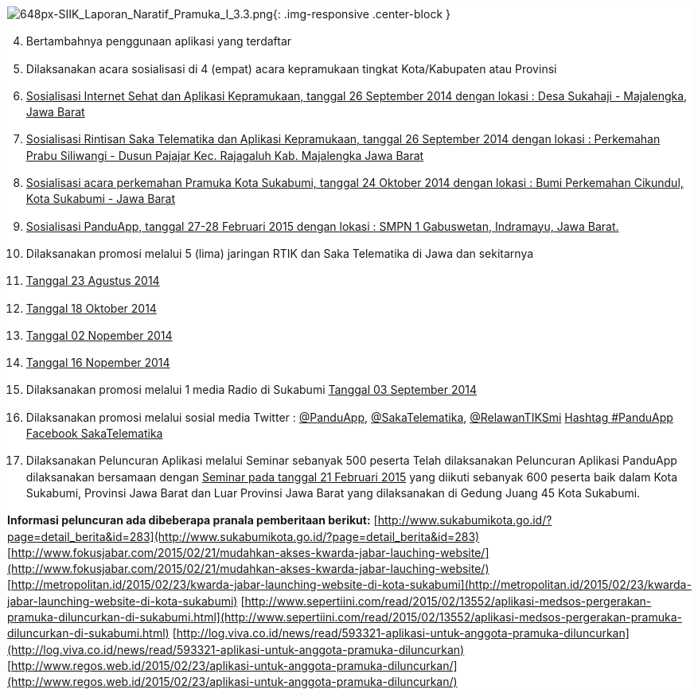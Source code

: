  ![648px-SIIK_Laporan_Naratif_Pramuka_I_3.3.png](/uploads/648px-SIIK_Laporan_Naratif_Pramuka_I_3.3.png){: .img-responsive .center-block }
 
 4. Bertambahnya penggunaan aplikasi yang terdaftar
  1. Dilaksanakan acara sosialisasi di 4 (empat) acara kepramukaan tingkat Kota/Kabupaten atau Provinsi
   1. [Sosialisasi Internet Sehat dan Aplikasi Kepramukaan, tanggal 26 September 2014 dengan lokasi : Desa Sukahaji - Majalengka, Jawa Barat](http://ciptamedia.org/wiki/Sistem_Informasi_Integrasi_Kepramukaan_Berbasis_Mobile_dan_Android/Laporan_Aktivitas#September_2014)
   2. [Sosialisasi Rintisan Saka Telematika dan Aplikasi Kepramukaan, tanggal 26 September 2014 dengan lokasi : Perkemahan Prabu Siliwangi - Dusun Pajajar Kec. Rajagaluh Kab. Majalengka Jawa Barat](http://ciptamedia.org/wiki/Sistem_Informasi_Integrasi_Kepramukaan_Berbasis_Mobile_dan_Android/Laporan_Aktivitas#September_2014)
   3. [Sosialisasi acara perkemahan Pramuka Kota Sukabumi, tanggal 24 Oktober 2014 dengan lokasi : Bumi Perkemahan Cikundul, Kota Sukabumi - Jawa Barat](http://ciptamedia.org/wiki/Sistem_Informasi_Integrasi_Kepramukaan_Berbasis_Mobile_dan_Android/Laporan_Aktivitas#Oktober_2014)
   4. [Sosialisasi PanduApp, tanggal 27-28 Februari 2015 dengan lokasi : SMPN 1 Gabuswetan, Indramayu, Jawa Barat.](http://ciptamedia.org/wiki/Sistem_Informasi_Integrasi_Kepramukaan_Berbasis_Mobile_dan_Android/Laporan_Aktivitas#Oktober_2014)

  2. Dilaksanakan promosi melalui 5 (lima) jaringan RTIK dan Saka Telematika di Jawa dan sekitarnya
   1. [Tanggal 23 Agustus 2014](http://ciptamedia.org/wiki/Sistem_Informasi_Integrasi_Kepramukaan_Berbasis_Mobile_dan_Android/Laporan_Aktivitas#Agustus_2014)
   2. [Tanggal 18 Oktober 2014](http://ciptamedia.org/wiki/Sistem_Informasi_Integrasi_Kepramukaan_Berbasis_Mobile_dan_Android/Laporan_Aktivitas#Oktober_2014)
   3. [Tanggal 02 Nopember 2014](http://ciptamedia.org/wiki/Sistem_Informasi_Integrasi_Kepramukaan_Berbasis_Mobile_dan_Android/Laporan_Aktivitas#Nopember_2014)
   4. [Tanggal 16 Nopember 2014](http://ciptamedia.org/wiki/Sistem_Informasi_Integrasi_Kepramukaan_Berbasis_Mobile_dan_Android/Laporan_Aktivitas#Nopember_2014)

  3. Dilaksanakan promosi melalui 1 media Radio di Sukabumi
  [Tanggal 03 September 2014](http://ciptamedia.org/wiki/Sistem_Informasi_Integrasi_Kepramukaan_Berbasis_Mobile_dan_Android/Laporan_Aktivitas#September_2014)

  4. Dilaksanakan promosi melalui sosial media
 Twitter : [@PanduApp](https://twitter.com/PanduApp), [@SakaTelematika](https://twitter.com/SakaTelematika), [@RelawanTIKSmi](https://twitter.com/RelawanTIKSmi)
 [Hashtag #PanduApp](https://twitter.com/hashtag/PanduApp)
 [Facebook SakaTelematika](https://www.facebook.com/SakaTelematika)

  5. Dilaksanakan Peluncuran Aplikasi melalui Seminar sebanyak 500 peserta
Telah dilaksanakan Peluncuran Aplikasi PanduApp dilaksanakan bersamaan dengan [Seminar pada tanggal 21 Februari 2015](http://ciptamedia.org/wiki/Sistem_Informasi_Integrasi_Kepramukaan_Berbasis_Mobile_dan_Android/Laporan_Aktivitas#Februari_2015) yang diikuti sebanyak 600 peserta baik dalam Kota Sukabumi, Provinsi Jawa Barat dan Luar Provinsi Jawa Barat yang dilaksanakan di Gedung Juang 45 Kota Sukabumi.

**Informasi peluncuran ada dibeberapa pranala pemberitaan berikut:**
[http://www.sukabumikota.go.id/?page=detail_berita&id=283](http://www.sukabumikota.go.id/?page=detail_berita&id=283)
[http://www.fokusjabar.com/2015/02/21/mudahkan-akses-kwarda-jabar-lauching-website/](http://www.fokusjabar.com/2015/02/21/mudahkan-akses-kwarda-jabar-lauching-website/)
[http://metropolitan.id/2015/02/23/kwarda-jabar-launching-website-di-kota-sukabumi](http://metropolitan.id/2015/02/23/kwarda-jabar-launching-website-di-kota-sukabumi)
[http://www.sepertiini.com/read/2015/02/13552/aplikasi-medsos-pergerakan-pramuka-diluncurkan-di-sukabumi.html](http://www.sepertiini.com/read/2015/02/13552/aplikasi-medsos-pergerakan-pramuka-diluncurkan-di-sukabumi.html)
[http://log.viva.co.id/news/read/593321-aplikasi-untuk-anggota-pramuka-diluncurkan](http://log.viva.co.id/news/read/593321-aplikasi-untuk-anggota-pramuka-diluncurkan)
[http://www.regos.web.id/2015/02/23/aplikasi-untuk-anggota-pramuka-diluncurkan/](http://www.regos.web.id/2015/02/23/aplikasi-untuk-anggota-pramuka-diluncurkan/)
